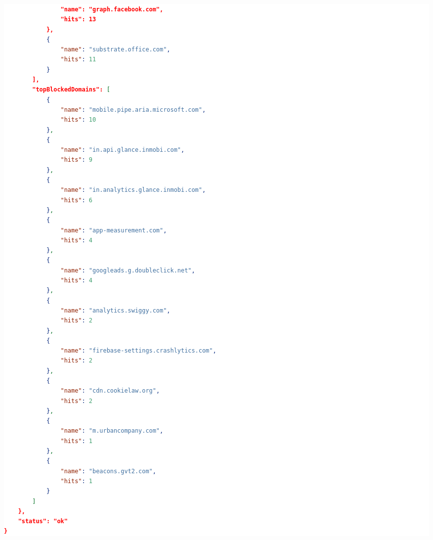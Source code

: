 ```json
                "name": "graph.facebook.com",
                "hits": 13
            },
            {
                "name": "substrate.office.com",
                "hits": 11
            }
        ],
        "topBlockedDomains": [
            {
                "name": "mobile.pipe.aria.microsoft.com",
                "hits": 10
            },
            {
                "name": "in.api.glance.inmobi.com",
                "hits": 9
            },
            {
                "name": "in.analytics.glance.inmobi.com",
                "hits": 6
            },
            {
                "name": "app-measurement.com",
                "hits": 4
            },
            {
                "name": "googleads.g.doubleclick.net",
                "hits": 4
            },
            {
                "name": "analytics.swiggy.com",
                "hits": 2
            },
            {
                "name": "firebase-settings.crashlytics.com",
                "hits": 2
            },
            {
                "name": "cdn.cookielaw.org",
                "hits": 2
            },
            {
                "name": "m.urbancompany.com",
                "hits": 1
            },
            {
                "name": "beacons.gvt2.com",
                "hits": 1
            }
        ]
    },
    "status": "ok"
}
```
